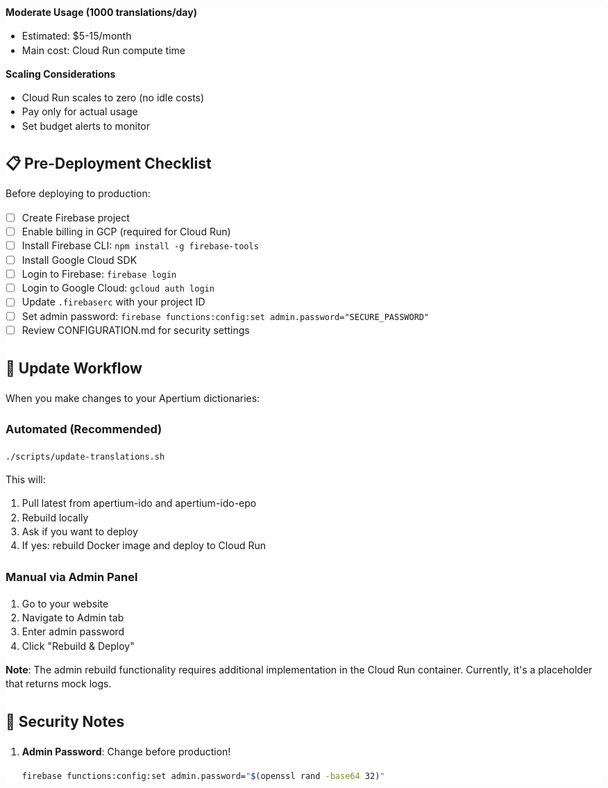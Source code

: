 **Moderate Usage (1000 translations/day)**
- Estimated: $5-15/month
- Main cost: Cloud Run compute time

**Scaling Considerations**
- Cloud Run scales to zero (no idle costs)
- Pay only for actual usage
- Set budget alerts to monitor

## 📋 Pre-Deployment Checklist

Before deploying to production:

- [ ] Create Firebase project
- [ ] Enable billing in GCP (required for Cloud Run)
- [ ] Install Firebase CLI: `npm install -g firebase-tools`
- [ ] Install Google Cloud SDK
- [ ] Login to Firebase: `firebase login`
- [ ] Login to Google Cloud: `gcloud auth login`
- [ ] Update `.firebaserc` with your project ID
- [ ] Set admin password: `firebase functions:config:set admin.password="SECURE_PASSWORD"`
- [ ] Review CONFIGURATION.md for security settings

## 🔄 Update Workflow

When you make changes to your Apertium dictionaries:

### Automated (Recommended)
```bash
./scripts/update-translations.sh
```

This will:
1. Pull latest from apertium-ido and apertium-ido-epo
2. Rebuild locally
3. Ask if you want to deploy
4. If yes: rebuild Docker image and deploy to Cloud Run

### Manual via Admin Panel
1. Go to your website
2. Navigate to Admin tab
3. Enter admin password
4. Click "Rebuild & Deploy"

**Note**: The admin rebuild functionality requires additional implementation in the Cloud Run container. Currently, it's a placeholder that returns mock logs.

## 🔐 Security Notes

1. **Admin Password**: Change before production!
   ```bash
   firebase functions:config:set admin.password="$(openssl rand -base64 32)"
   ```
